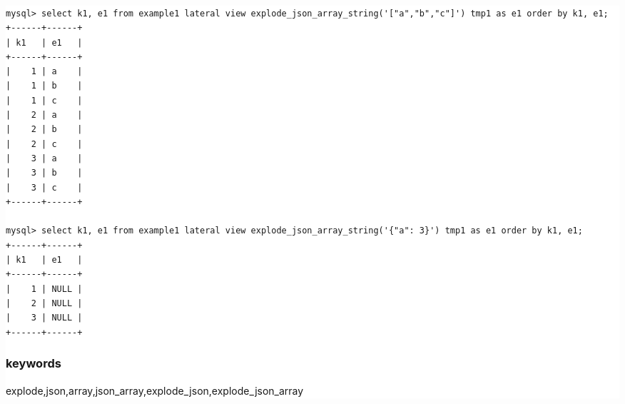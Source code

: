 ```
mysql> select k1, e1 from example1 lateral view explode_json_array_string('["a","b","c"]') tmp1 as e1 order by k1, e1;
+------+------+
| k1   | e1   |
+------+------+
|    1 | a    |
|    1 | b    |
|    1 | c    |
|    2 | a    |
|    2 | b    |
|    2 | c    |
|    3 | a    |
|    3 | b    |
|    3 | c    |
+------+------+

mysql> select k1, e1 from example1 lateral view explode_json_array_string('{"a": 3}') tmp1 as e1 order by k1, e1;
+------+------+
| k1   | e1   |
+------+------+
|    1 | NULL |
|    2 | NULL |
|    3 | NULL |
+------+------+
```

### keywords

explode,json,array,json_array,explode_json,explode_json_array
